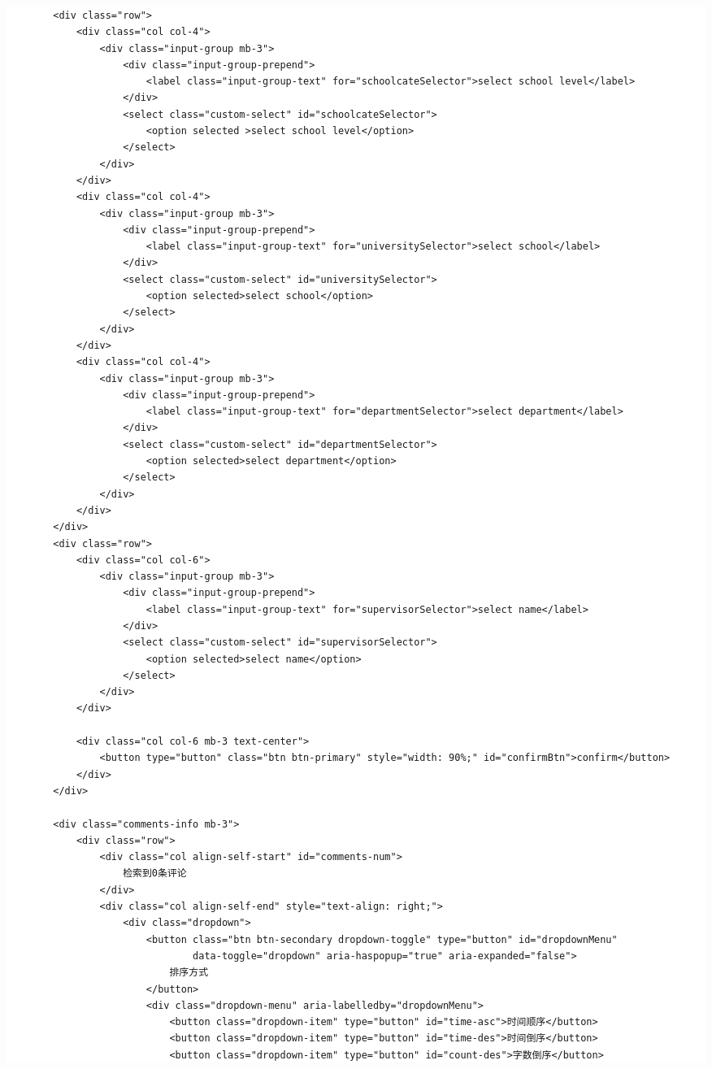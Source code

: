 			<div class="row">
				<div class="col col-4">
					<div class="input-group mb-3">
						<div class="input-group-prepend">
							<label class="input-group-text" for="schoolcateSelector">select school level</label>
						</div>
						<select class="custom-select" id="schoolcateSelector">
							<option selected >select school level</option>
						</select>
					</div>
				</div>
				<div class="col col-4">
					<div class="input-group mb-3">
						<div class="input-group-prepend">
							<label class="input-group-text" for="universitySelector">select school</label>
						</div>
						<select class="custom-select" id="universitySelector">
							<option selected>select school</option>
						</select>
					</div>
				</div>
				<div class="col col-4">
					<div class="input-group mb-3">
						<div class="input-group-prepend">
							<label class="input-group-text" for="departmentSelector">select department</label>
						</div>
						<select class="custom-select" id="departmentSelector">
							<option selected>select department</option>
						</select>
					</div>
				</div>
			</div>
			<div class="row">
				<div class="col col-6">
					<div class="input-group mb-3">
						<div class="input-group-prepend">
							<label class="input-group-text" for="supervisorSelector">select name</label>
						</div>
						<select class="custom-select" id="supervisorSelector">
							<option selected>select name</option>
						</select>
					</div>
				</div>

				<div class="col col-6 mb-3 text-center">
					<button type="button" class="btn btn-primary" style="width: 90%;" id="confirmBtn">confirm</button>
				</div>
			</div>

			<div class="comments-info mb-3">
				<div class="row">
					<div class="col align-self-start" id="comments-num">
						检索到0条评论
					</div>
					<div class="col align-self-end" style="text-align: right;">
						<div class="dropdown">
							<button class="btn btn-secondary dropdown-toggle" type="button" id="dropdownMenu"
									data-toggle="dropdown" aria-haspopup="true" aria-expanded="false">
								排序方式
							</button>
							<div class="dropdown-menu" aria-labelledby="dropdownMenu">
								<button class="dropdown-item" type="button" id="time-asc">时间顺序</button>
								<button class="dropdown-item" type="button" id="time-des">时间倒序</button>
								<button class="dropdown-item" type="button" id="count-des">字数倒序</button>